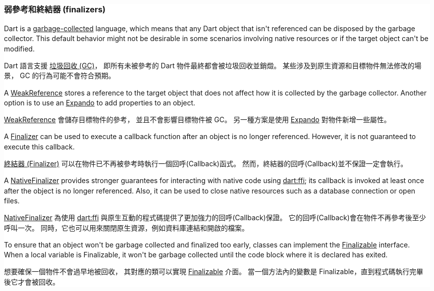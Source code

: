 ### 弱參考和終結器 (finalizers)

Dart is a [garbage-collected][] language,
which means that any Dart object
that isn't referenced
can be disposed by the garbage collector. 
This default behavior might not be desirable in
some scenarios involving native resources or 
if the target object can't be modified.

Dart 語言支援 [垃圾回收 (GC)][garbage-collected]，
即所有未被參考的 Dart 物件最終都會被垃圾回收並銷燬。
某些涉及到原生資源和目標物件無法修改的場景，
GC 的行為可能不會符合預期。

A [WeakReference][]
stores a reference to the target object
that does not affect how it is 
collected by the garbage collector.
Another option is to use an [Expando][]
to add properties to an object.

[WeakReference][] 會儲存目標物件的參考，
並且不會影響目標物件被 GC。
另一種方案是使用 [Expando][] 對物件新增一些屬性。

A [Finalizer][] can be used to execute a callback function
after an object is no longer referenced.
However, it is not guaranteed to execute this callback.

[終結器 (Finalizer)][Finalizer]
可以在物件已不再被參考時執行一個回呼(Callback)函式。
然而，終結器的回呼(Callback)並不保證一定會執行。

A [NativeFinalizer][]
provides stronger guarantees
for interacting with native code using [dart:ffi][];
its callback is invoked at least once
after the object is no longer referenced.
Also, it can be used to close native resources
such as a database connection or open files.

[NativeFinalizer][] 為使用 [dart:ffi][]
與原生互動的程式碼提供了更加強力的回呼(Callback)保證。
它的回呼(Callback)會在物件不再參考後至少呼叫一次。
同時，它也可以用來關閉原生資源，例如資料庫連結和開啟的檔案。

To ensure that an object won't be
garbage collected and finalized too early,
classes can implement the [Finalizable][] interface.
When a local variable is Finalizable, 
it won't be garbage collected
until the code block where it is declared has exited.

想要確保一個物件不會過早地被回收，
其對應的類可以實現 [Finalizable][] 介面。
當一個方法內的變數是 Finalizable，直到程式碼執行完畢後它才會被回收。


[`Uri.http`]: {{site.dart-api}}/{{site.data.pkg-vers.SDK.channel}}/dart-core/Uri/Uri.http.html
[`Uri.https`]: {{site.dart-api}}/{{site.data.pkg-vers.SDK.channel}}/dart-core/Uri/Uri.https.html
[`Object.hash()`]: {{site.dart-api}}/{{site.data.pkg-vers.SDK.channel}}/dart-core/Object/hash.html
[`Object.hashAll()`]: {{site.dart-api}}/{{site.data.pkg-vers.SDK.channel}}/dart-core/Object/hashAll.html
[`Object.hashAllUnordered()`]: {{site.dart-api}}/{{site.data.pkg-vers.SDK.channel}}/dart-core/Object/hashAllUnordered.html
[ArgumentError]: {{site.dart-api}}/{{site.data.pkg-vers.SDK.channel}}/dart-core/ArgumentError-class.html
[Assert]: /guides/language/language-tour#assert
[Comparable]: {{site.dart-api}}/{{site.data.pkg-vers.SDK.channel}}/dart-core/Comparable-class.html
[Dart API]: {{site.dart-api}}/{{site.data.pkg-vers.SDK.channel}}
[DateTime]: {{site.dart-api}}/{{site.data.pkg-vers.SDK.channel}}/dart-core/DateTime-class.html
[Duration]: {{site.dart-api}}/{{site.data.pkg-vers.SDK.channel}}/dart-core/Duration-class.html
[Exception]: {{site.dart-api}}/{{site.data.pkg-vers.SDK.channel}}/dart-core/Exception-class.html
[Expando]: {{site.dart-api}}/{{site.data.pkg-vers.SDK.channel}}/dart-core/Expando-class.html
[Finalizable]: {{site.dart-api}}/{{site.data.pkg-vers.SDK.channel}}/dart-ffi/Finalizable-class.html
[Finalizer]: {{site.dart-api}}/{{site.data.pkg-vers.SDK.channel}}/dart-core/Finalizer-class.html
[Future.wait()]: {{site.dart-api}}/{{site.data.pkg-vers.SDK.channel}}/dart-async/Future/wait.html
[Future]: {{site.dart-api}}/{{site.data.pkg-vers.SDK.channel}}/dart-async/Future-class.html
[IndexedDB]: {{site.dart-api}}/{{site.data.pkg-vers.SDK.channel}}/dart-indexed_db/dart-indexed_db-library.html
[Iterable]: {{site.dart-api}}/{{site.data.pkg-vers.SDK.channel}}/dart-core/Iterable-class.html
[Iterator]: {{site.dart-api}}/{{site.data.pkg-vers.SDK.channel}}/dart-core/Iterator-class.html
[JSON]: https://www.json.org/
[List]: {{site.dart-api}}/{{site.data.pkg-vers.SDK.channel}}/dart-core/List-class.html
[Map]: {{site.dart-api}}/{{site.data.pkg-vers.SDK.channel}}/dart-core/Map-class.html
[Match]: {{site.dart-api}}/{{site.data.pkg-vers.SDK.channel}}/dart-core/Match-class.html
[NativeFinalizer]: {{site.dart-api}}/{{site.data.pkg-vers.SDK.channel}}/dart-ffi/NativeFinalizer-class.html
[NoSuchMethodError]: {{site.dart-api}}/{{site.data.pkg-vers.SDK.channel}}/dart-core/NoSuchMethodError-class.html
[Object]: {{site.dart-api}}/{{site.data.pkg-vers.SDK.channel}}/dart-core/Object-class.html
[Pattern]: {{site.dart-api}}/{{site.data.pkg-vers.SDK.channel}}/dart-core/Pattern-class.html
[Random]: {{site.dart-api}}/{{site.data.pkg-vers.SDK.channel}}/dart-math/Random-class.html
[RegExp]: {{site.dart-api}}/{{site.data.pkg-vers.SDK.channel}}/dart-core/RegExp-class.html
[Set]: {{site.dart-api}}/{{site.data.pkg-vers.SDK.channel}}/dart-core/Set-class.html
[Stream]: {{site.dart-api}}/{{site.data.pkg-vers.SDK.channel}}/dart-async/Stream-class.html
[StringBuffer]: {{site.dart-api}}/{{site.data.pkg-vers.SDK.channel}}/dart-core/StringBuffer-class.html
[String]: {{site.dart-api}}/{{site.data.pkg-vers.SDK.channel}}/dart-core/String-class.html
[Symbol]: {{site.dart-api}}/{{site.data.pkg-vers.SDK.channel}}/dart-core/Symbol-class.html
[UTF-8]: https://en.wikipedia.org/wiki/UTF-8
[Uri]: {{site.dart-api}}/{{site.data.pkg-vers.SDK.channel}}/dart-core/Uri-class.html
[WeakReference]: {{site.dart-api}}/{{site.data.pkg-vers.SDK.channel}}/dart-core/WeakReference-class.html
[`Random.secure()`]: {{site.dart-api}}/{{site.data.pkg-vers.SDK.channel}}/dart-math/Random/Random.secure.html
[dart:async]: {{site.dart-api}}/{{site.data.pkg-vers.SDK.channel}}/dart-async/dart-async-library.html
[dart:collection]: {{site.dart-api}}/{{site.data.pkg-vers.SDK.channel}}/dart-collection/dart-collection-library.html
[dart:convert]: {{site.dart-api}}/{{site.data.pkg-vers.SDK.channel}}/dart-convert/dart-convert-library.html
[dart:core]: {{site.dart-api}}/{{site.data.pkg-vers.SDK.channel}}/dart-core/dart-core-library.html
[dart:ffi]: /guides/libraries/c-interop
[dart:io tour]: #dartio
[dart:math]: {{site.dart-api}}/{{site.data.pkg-vers.SDK.channel}}/dart-math/dart-math-library.html
[dart:typed\_data]: {{site.dart-api}}/{{site.data.pkg-vers.SDK.channel}}/dart-typed_data/dart-typed_data-library.html
[docs.flutter]: {{site.flutter-api}}
[double]: {{site.dart-api}}/{{site.data.pkg-vers.SDK.channel}}/dart-core/double-class.html
[garbage-collected]: https://medium.com/flutter/flutter-dont-fear-the-garbage-collector-d69b3ff1ca30
[int]: {{site.dart-api}}/{{site.data.pkg-vers.SDK.channel}}/dart-core/int-class.html
[language tour]: /guides/language/language-tour
[num]: {{site.dart-api}}/{{site.data.pkg-vers.SDK.channel}}/dart-core/num-class.html
[toStringAsFixed()]: {{site.dart-api}}/{{site.data.pkg-vers.SDK.channel}}/dart-core/num/toStringAsFixed.html
[toStringAsPrecision()]: {{site.dart-api}}/{{site.data.pkg-vers.SDK.channel}}/dart-core/num/toStringAsPrecision.html
[weak reference]: https://en.wikipedia.org/wiki/Weak_reference
[web audio]: {{site.dart-api}}/{{site.data.pkg-vers.SDK.channel}}/dart-web_audio/dart-web_audio-library.html
[webdev libraries]: /web/libraries